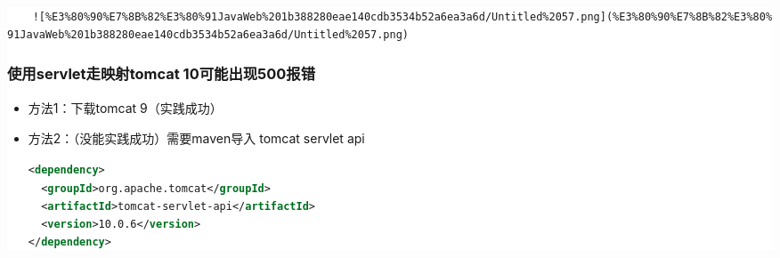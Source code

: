         ![%E3%80%90%E7%8B%82%E3%80%91JavaWeb%201b388280eae140cdb3534b52a6ea3a6d/Untitled%2057.png](%E3%80%90%E7%8B%82%E3%80%91JavaWeb%201b388280eae140cdb3534b52a6ea3a6d/Untitled%2057.png)

### 使用servlet走映射tomcat 10可能出现500报错

- 方法1：下载tomcat 9（实践成功）
- 方法2：（没能实践成功）需要maven导入 tomcat servlet api

    ```xml
    <dependency>
      <groupId>org.apache.tomcat</groupId>
      <artifactId>tomcat-servlet-api</artifactId>
      <version>10.0.6</version>
    </dependency>
    ```
